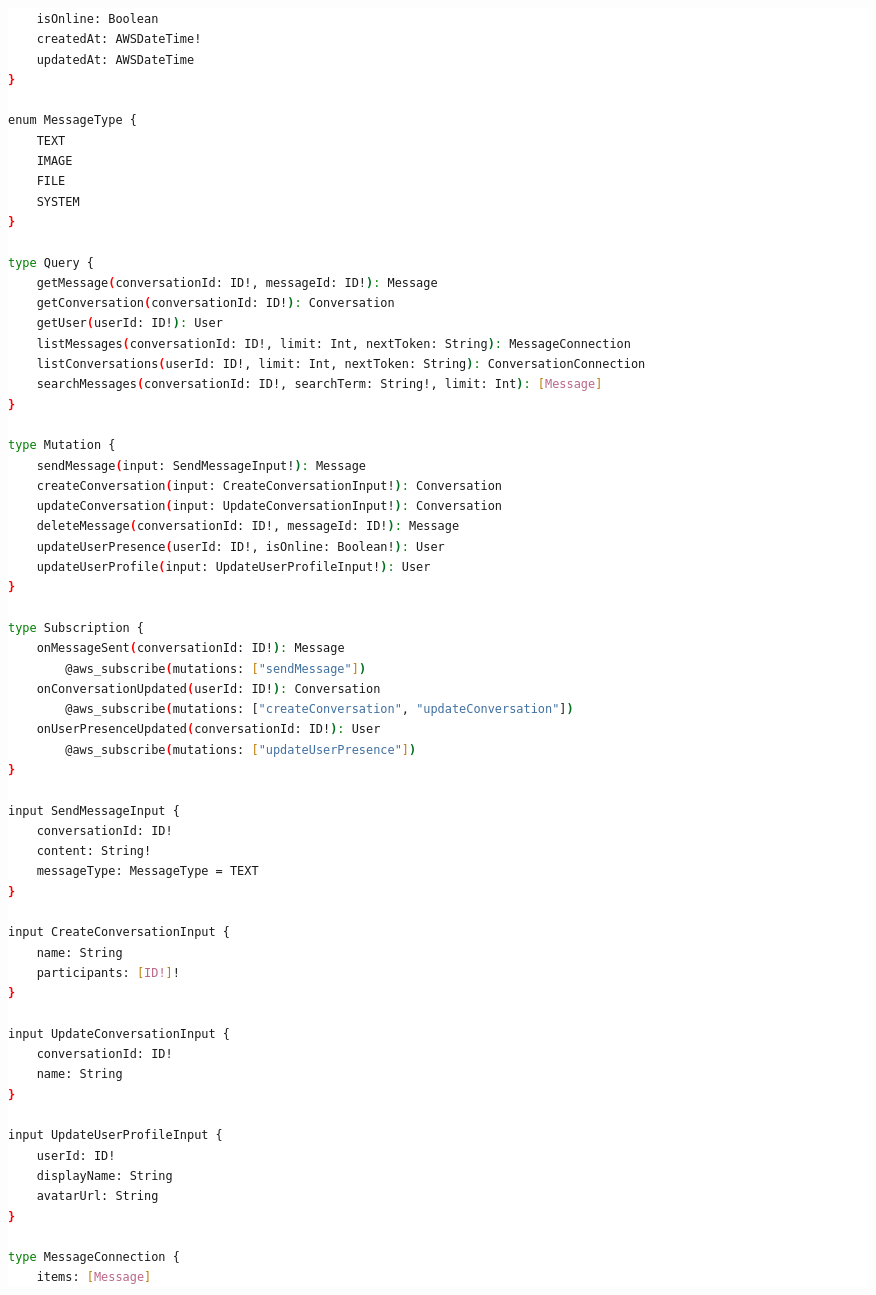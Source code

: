    ```bash
       isOnline: Boolean
       createdAt: AWSDateTime!
       updatedAt: AWSDateTime
   }
   
   enum MessageType {
       TEXT
       IMAGE
       FILE
       SYSTEM
   }
   
   type Query {
       getMessage(conversationId: ID!, messageId: ID!): Message
       getConversation(conversationId: ID!): Conversation
       getUser(userId: ID!): User
       listMessages(conversationId: ID!, limit: Int, nextToken: String): MessageConnection
       listConversations(userId: ID!, limit: Int, nextToken: String): ConversationConnection
       searchMessages(conversationId: ID!, searchTerm: String!, limit: Int): [Message]
   }
   
   type Mutation {
       sendMessage(input: SendMessageInput!): Message
       createConversation(input: CreateConversationInput!): Conversation
       updateConversation(input: UpdateConversationInput!): Conversation
       deleteMessage(conversationId: ID!, messageId: ID!): Message
       updateUserPresence(userId: ID!, isOnline: Boolean!): User
       updateUserProfile(input: UpdateUserProfileInput!): User
   }
   
   type Subscription {
       onMessageSent(conversationId: ID!): Message
           @aws_subscribe(mutations: ["sendMessage"])
       onConversationUpdated(userId: ID!): Conversation
           @aws_subscribe(mutations: ["createConversation", "updateConversation"])
       onUserPresenceUpdated(conversationId: ID!): User
           @aws_subscribe(mutations: ["updateUserPresence"])
   }
   
   input SendMessageInput {
       conversationId: ID!
       content: String!
       messageType: MessageType = TEXT
   }
   
   input CreateConversationInput {
       name: String
       participants: [ID!]!
   }
   
   input UpdateConversationInput {
       conversationId: ID!
       name: String
   }
   
   input UpdateUserProfileInput {
       userId: ID!
       displayName: String
       avatarUrl: String
   }
   
   type MessageConnection {
       items: [Message]
   ```